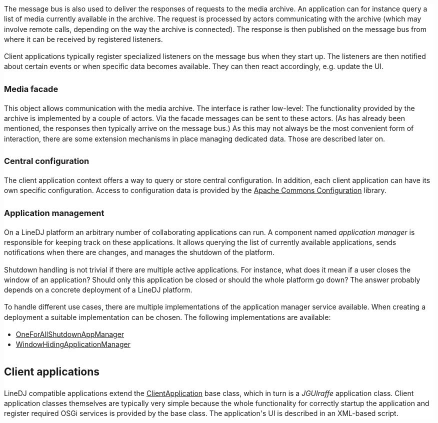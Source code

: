 The message bus is also used to deliver the responses of requests to the media
archive. An application can for instance query a list of media currently
available in the archive. The request is processed by actors communicating with
the archive (which may involve remote calls, depending on the way the archive
is connected). The response is then published on the message bus from where it
can be received by registered listeners.

Client applications typically register specialized listeners on the message bus
when they start up. The listeners are then notified about certain events or
when specific data becomes available. They can then react accordingly, e.g.
update the UI.

### Media facade

This object allows communication with the media archive. The interface is
rather low-level: The functionality provided by the archive is implemented by a
couple of actors. Via the facade messages can be sent to these actors. (As has
already been mentioned, the responses then typically arrive on the message
bus.) As this may not always be the most convenient form of interaction, there
are some extension mechanisms in place managing dedicated data. Those are
described later on.

### Central configuration

The client application context offers a way to query or store central
configuration. In addition, each client application can have its own specific
configuration. Access to configuration data is provided by the
[Apache Commons Configuration](http://commons.apache.org/proper/commons-configuration/)
library.

### Application management

On a LineDJ platform an arbitrary number of collaborating applications can run.
A component named _application manager_ is responsible for keeping track on
these applications. It allows querying the list of currently available
applications, sends notifications when there are changes, and manages the
shutdown of the platform.

Shutdown handling is not trivial if there are multiple active applications.
For instance, what does it mean if a user closes the window of an application?
Should only this application be closed or should the whole platform go down?
The answer probably depends on a concrete deployment of a LineDJ platform.

To handle different use cases, there are multiple implementations of the
application manager service available. When creating a deployment a suitable
implementation can be chosen. The following implementations are available:

* [OneForAllShutdownAppManager](../appShutdownOneForAll)
* [WindowHidingApplicationManager](../appWindowHiding)

## Client applications

LineDJ compatible applications extend the
[ClientApplication](src/main/scala/de/oliver_heger/linedj/platform/app/ClientApplication.scala)
base class, which in turn is a _JGUIraffe_ application class. Client application
classes themselves are typically very simple because the whole functionality for
correctly startup the application and register required OSGi services is
provided by the base class. The application's UI is described in an XML-based
script.
